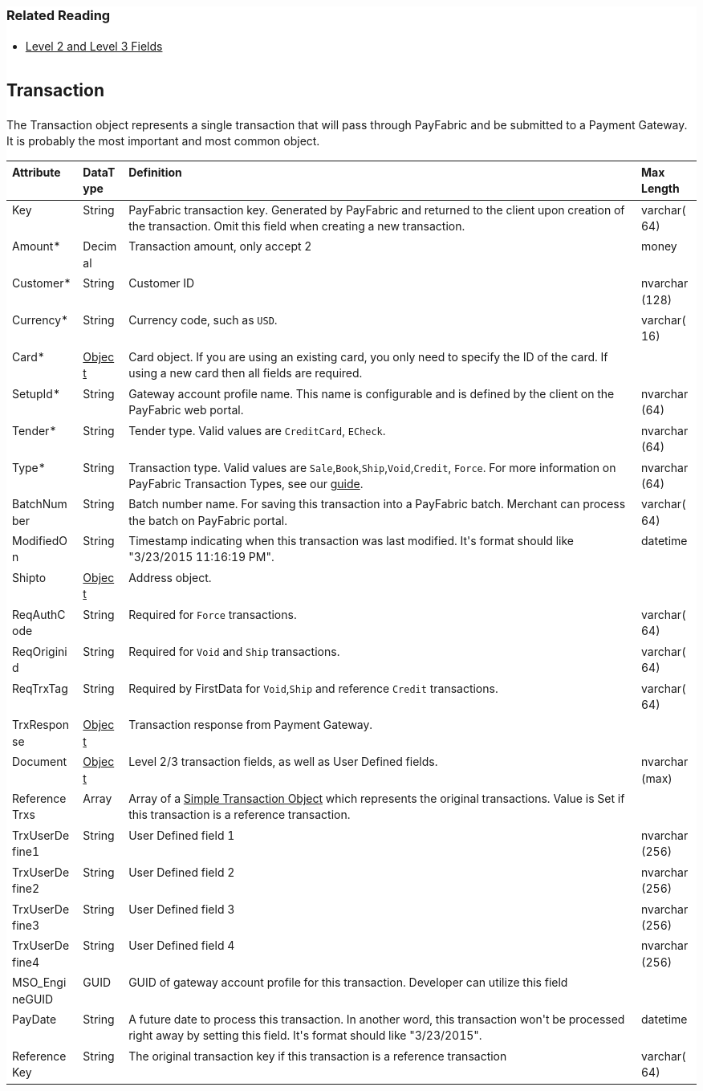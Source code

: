 ### Related Reading
* [Level 2 and Level 3 Fields](https://github.com/PayFabric/PayFabric-APIs/wiki/Level-2-and-Level-3-Fields)

## Transaction
The Transaction object represents a single transaction that will pass through PayFabric and be submitted to a Payment Gateway. It is probably the most important and most common object.

| Attribute  | DataType| Definition|Max Length|
| :-----------|:---------| :---------| :---------| 
| Key             | String | PayFabric transaction key. Generated by PayFabric and returned to the client upon creation of the transaction. Omit this field when creating a new transaction.  | varchar(64)|
| Amount*         | Decimal| Transaction amount, only accept 2 |money|
| Customer*       | String | Customer ID |nvarchar(128)|  
| Currency*       | String | Currency code, such as ``USD``. |  varchar(16)|
| Card*  | [Object](#card) | Card object. If you are using an existing card, you only need to specify the ID of the card. If using a new card then all fields are required. |  
| SetupId*        | String | Gateway account profile name. This name is configurable and is defined by the client on the PayFabric web portal. |nvarchar(64)|  
| Tender*         | String | Tender type. Valid values are ``CreditCard``, ``ECheck``. |nvarchar(64)|  
| Type*           | String | Transaction type. Valid values are ``Sale``,``Book``,``Ship``,``Void``,``Credit``, ``Force``.  For more information on PayFabric Transaction Types, see our [guide](https://github.com/PayFabric/Portal/wiki/Transaction-Types). |  nvarchar(64)|
| BatchNumber     | String | Batch number name. For saving this transaction into a PayFabric batch. Merchant can process the batch on PayFabric portal. | varchar(64)| 
| ModifiedOn      | String | Timestamp indicating when this transaction was last modified. It's format should like "3/23/2015 11:16:19 PM". | datetime| 
| Shipto   | [Object](#address)| Address object. |  
| ReqAuthCode          | String | Required for ``Force`` transactions. |varchar(64)|
| ReqOriginid          | String | Required for ``Void`` and ``Ship`` transactions. |varchar(64)|
| ReqTrxTag            | String | Required by FirstData for ``Void``,``Ship`` and reference ``Credit`` transactions. |varchar(64)|
| TrxResponse          | [Object](#transaction-response) | Transaction response from Payment Gateway. |
| Document | [Object](#document) | Level 2/3 transaction fields, as well as User Defined fields. |nvarchar(max)|
| ReferenceTrxs        | Array  | Array of a [Simple Transaction Object](#sto) which represents the original transactions. Value is Set if this transaction is a reference transaction.|
| TrxUserDefine1       | String | User Defined field 1 |nvarchar(256)|
| TrxUserDefine2       | String | User Defined field 2 |nvarchar(256)|
| TrxUserDefine3       | String | User Defined field 3 |nvarchar(256)|
| TrxUserDefine4       | String | User Defined field 4 |nvarchar(256)|
| MSO_EngineGUID       | GUID | GUID of gateway account profile for this transaction. Developer can utilize this field|
| PayDate              | String | A future date to process this transaction. In another word, this transaction won't be processed right away by setting this field. It's format should like "3/23/2015".|datetime|
| ReferenceKey         | String| The original transaction key if this transaction is a reference transaction |varchar(64)|
 
